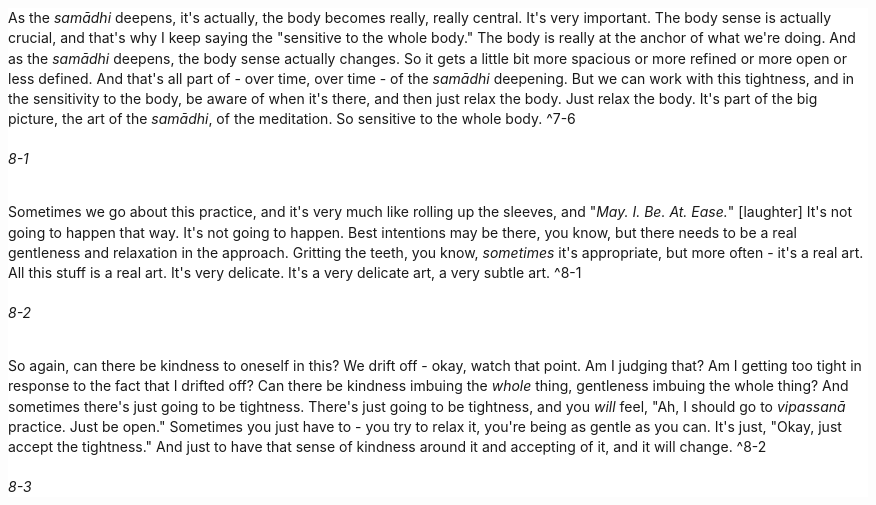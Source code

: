 As the _<span class="firstLink"><a aria-label-position="top" aria-label="Samadhi" data-href="Samadhi" class="internal-link">samādhi</a></span>_ deepens, it's actually, the <span class="firstLink"><a aria-label-position="top" aria-label="Embodiment" data-href="Embodiment" class="internal-link">body</a></span> becomes really, really central. It's very important. The <span class="otherLink"><a aria-label-position="top" aria-label="Embodiment" data-href="Embodiment" class="internal-link">body</a></span> sense is actually crucial, and that's why I keep saying the "sensitive to the <span class="otherLink"><a aria-label-position="top" aria-label="Embodiment" data-href="Embodiment" class="internal-link">whole body</a></span>." The <span class="otherLink"><a aria-label-position="top" aria-label="Embodiment" data-href="Embodiment" class="internal-link">body</a></span> is really at the anchor of what we're doing. And as the _<span class="otherLink"><a aria-label-position="top" aria-label="Samadhi" data-href="Samadhi" class="internal-link">samādhi</a></span>_ deepens, the <span class="otherLink"><a aria-label-position="top" aria-label="Embodiment" data-href="Embodiment" class="internal-link">body</a></span> sense actually changes. So it gets a little bit more <span class="firstLink"><a aria-label-position="top" aria-label="Spaciousness" data-href="Spaciousness" class="internal-link">spacious</a></span> or more refined or more open or less defined. And that's all part of - over time, over time - of the _<span class="otherLink"><a aria-label-position="top" aria-label="Samadhi" data-href="Samadhi" class="internal-link">samādhi</a></span>_ deepening. But we can work with this <span class="firstLink"><a aria-label-position="top" aria-label="Contraction" data-href="Contraction" class="internal-link">tightness</a></span>, and in the sensitivity to the <span class="otherLink"><a aria-label-position="top" aria-label="Embodiment" data-href="Embodiment" class="internal-link">body</a></span>, be aware of when it's there, and then just relax the <span class="otherLink"><a aria-label-position="top" aria-label="Embodiment" data-href="Embodiment" class="internal-link">body</a></span>. Just relax the <span class="otherLink"><a aria-label-position="top" aria-label="Embodiment" data-href="Embodiment" class="internal-link">body</a></span>. It's part of the big picture, the art of the _<span class="otherLink"><a aria-label-position="top" aria-label="Samadhi" data-href="Samadhi" class="internal-link">samādhi</a></span>_, of the <span class="firstLink"><a data-href="meditation" class="internal-link">meditation</a></span>. So sensitive to the <span class="otherLink"><a aria-label-position="top" aria-label="Embodiment" data-href="Embodiment" class="internal-link">whole body</a></span><span class="firstLink"><a aria-label-position="top" aria-label="The Place of Samadhi in Metta Practice > As samadhi deepens the body becomes really really central" data-href="The Place of Samadhi in Metta Practice#As samadhi deepens the body becomes really really central" class="internal-link">.</a></span> ^7-6
###### 8-1
Sometimes we go about this practice, and it's very much like rolling up the sleeves, and "_May. I. Be. At. Ease._" [laughter] It's not going to happen that way. It's not going to happen. Best intentions may be there, you know, but there needs to be a real gentleness and relaxation in the approach. Gritting the teeth, you know, _sometimes_ it's appropriate, but more often - it's a real art. All this stuff is a real art. It's very delicate. It's a very delicate art, a very subtle art<span class="firstLink"><a aria-label-position="top" aria-label="The Place of Samadhi in Metta Practice > There needs to be real gentleness and relaxation in the approach" data-href="The Place of Samadhi in Metta Practice#There needs to be real gentleness and relaxation in the approach" class="internal-link">.</a></span> ^8-1
###### 8-2
So again, can there be <span class="firstLink"><a aria-label-position="top" aria-label="Metta" data-href="Metta" class="internal-link">kindness</a></span> to oneself in this? We drift off - okay, watch that point. Am I judging that? Am I getting too tight in response to the fact that I drifted off? Can there be <span class="otherLink"><a aria-label-position="top" aria-label="Metta" data-href="Metta" class="internal-link">kindness</a></span> imbuing the _whole_ thing, gentleness imbuing the whole thing? And sometimes there's just going to be <span class="firstLink"><a aria-label-position="top" aria-label="Contraction" data-href="Contraction" class="internal-link">tightness</a></span>. There's just going to be <span class="otherLink"><a aria-label-position="top" aria-label="Contraction" data-href="Contraction" class="internal-link">tightness</a></span>, and you _will_ feel, "Ah, I should go to _vipassanā_ practice. Just be open." Sometimes you just have to - you try to relax it, you're being as gentle as you can. It's just, "Okay, just accept the <span class="otherLink"><a aria-label-position="top" aria-label="Contraction" data-href="Contraction" class="internal-link">tightness</a></span>." And just to have that sense of <span class="otherLink"><a aria-label-position="top" aria-label="Metta" data-href="Metta" class="internal-link">kindness</a></span> around it and accepting of it, and it will change<span class="firstLink"><a aria-label-position="top" aria-label="The Place of Samadhi in Metta Practice > Can there be kindness inbuing the whole thing" data-href="The Place of Samadhi in Metta Practice#Can there be kindness inbuing the whole thing" class="internal-link">.</a></span> ^8-2
###### 8-3